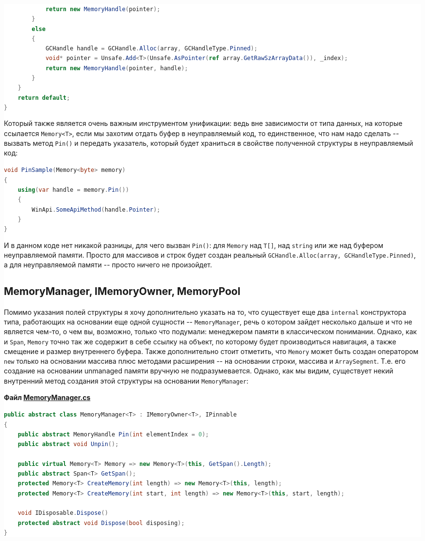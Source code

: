 ```csharp
            return new MemoryHandle(pointer);
        }
        else
        {
            GCHandle handle = GCHandle.Alloc(array, GCHandleType.Pinned);
            void* pointer = Unsafe.Add<T>(Unsafe.AsPointer(ref array.GetRawSzArrayData()), _index);
            return new MemoryHandle(pointer, handle);
        }
    }
    return default;
}
```

Который также является очень важным инструментом унификации: ведь вне зависимости от типа данных, на которые ссылается `Memory<T>`, если мы захотим отдать буфер в неуправляемый код, то единственное, что нам надо сделать -- вызвать метод `Pin()` и передать указатель, который будет храниться в свойстве полученной структуры в неуправляемый код:

```csharp
void PinSample(Memory<byte> memory)
{
    using(var handle = memory.Pin())
    {
        WinApi.SomeApiMethod(handle.Pointer);
    }
}
```

И в данном коде нет никакой разницы, для чего вызван `Pin()`: для `Memory` над `T[]`, над `string` или же над буфером неуправляемой памяти. Просто для массивов и строк будет создан реальный `GCHandle.Alloc(array, GCHandleType.Pinned)`, а для неуправляемой памяти -- просто ничего не произойдет.

## MemoryManager, IMemoryOwner, MemoryPool

Помимо указания полей структуры я хочу дополнительно указать на то, что существует еще два `internal` конструктора типа, работающих на основании еще одной сущности -- `MemoryManager`, речь о котором зайдет несколько дальше и что не является чем-то, о чем вы, возможно, только что подумали: менеджером памяти в классическом понимании. Однако, как и `Span`, `Memory` точно так же содержит в себе ссылку на объект, по которому будет производиться навигация, а также смещение и размер внутреннего буфера. Также дополнительно стоит отметить, что `Memory` может быть создан оператором `new` только на основании массива плюс методами расширения -- на основании строки, массива и `ArraySegment`. Т.е. его создание на основании unmanaged памяти вручную не подразумевается. Однако, как мы видим, существует некий внутренний метод создания этой структуры на основании `MemoryManager`:

**Файл [MemoryManager.cs](https://github.com/dotnet/corefx/blob/master/src/Common/src/CoreLib/System/Buffers/MemoryManager.cs)**

```csharp
public abstract class MemoryManager<T> : IMemoryOwner<T>, IPinnable
{
    public abstract MemoryHandle Pin(int elementIndex = 0);
    public abstract void Unpin();

    public virtual Memory<T> Memory => new Memory<T>(this, GetSpan().Length);
    public abstract Span<T> GetSpan();
    protected Memory<T> CreateMemory(int length) => new Memory<T>(this, length);
    protected Memory<T> CreateMemory(int start, int length) => new Memory<T>(this, start, length);

    void IDisposable.Dispose()
    protected abstract void Dispose(bool disposing);
}
```
